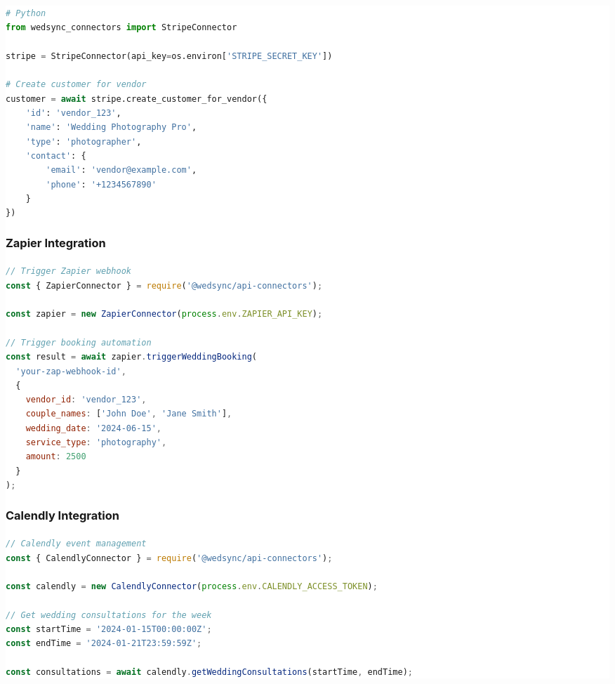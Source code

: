 ```python
# Python
from wedsync_connectors import StripeConnector

stripe = StripeConnector(api_key=os.environ['STRIPE_SECRET_KEY'])

# Create customer for vendor
customer = await stripe.create_customer_for_vendor({
    'id': 'vendor_123',
    'name': 'Wedding Photography Pro',
    'type': 'photographer',
    'contact': {
        'email': 'vendor@example.com',
        'phone': '+1234567890'
    }
})
```

### Zapier Integration

```javascript
// Trigger Zapier webhook
const { ZapierConnector } = require('@wedsync/api-connectors');

const zapier = new ZapierConnector(process.env.ZAPIER_API_KEY);

// Trigger booking automation
const result = await zapier.triggerWeddingBooking(
  'your-zap-webhook-id',
  {
    vendor_id: 'vendor_123',
    couple_names: ['John Doe', 'Jane Smith'],
    wedding_date: '2024-06-15',
    service_type: 'photography',
    amount: 2500
  }
);
```

### Calendly Integration

```javascript
// Calendly event management
const { CalendlyConnector } = require('@wedsync/api-connectors');

const calendly = new CalendlyConnector(process.env.CALENDLY_ACCESS_TOKEN);

// Get wedding consultations for the week
const startTime = '2024-01-15T00:00:00Z';
const endTime = '2024-01-21T23:59:59Z';

const consultations = await calendly.getWeddingConsultations(startTime, endTime);
```

